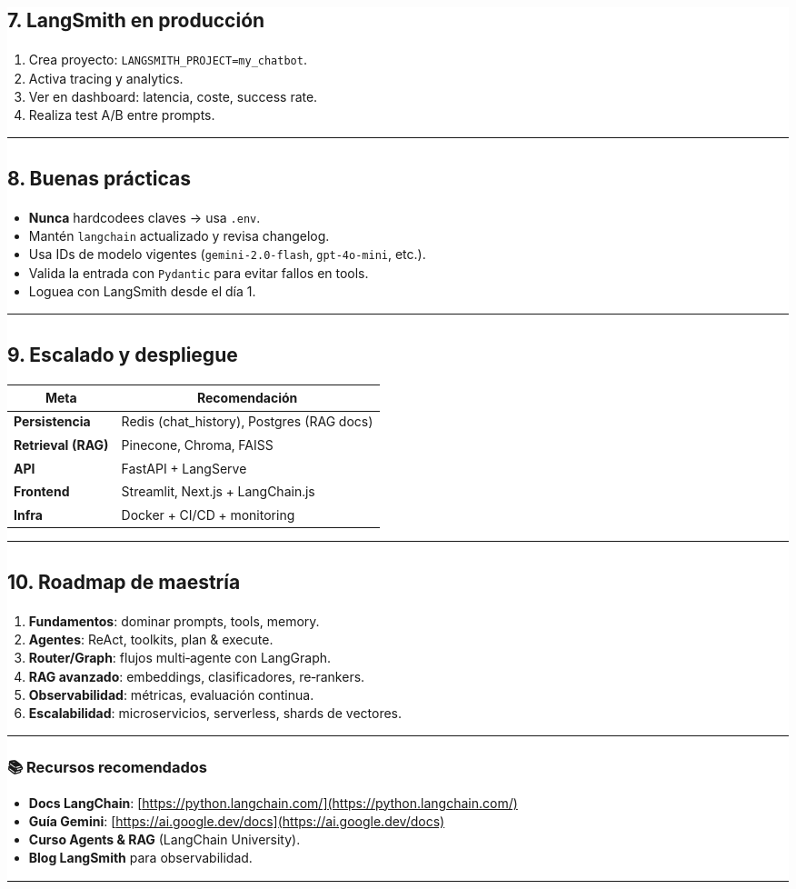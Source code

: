 
## 7. LangSmith en producción

1. Crea proyecto: `LANGSMITH_PROJECT=my_chatbot`.
2. Activa tracing y analytics.
3. Ver en dashboard: latencia, coste, success rate.
4. Realiza test A/B entre prompts.

---

## 8. Buenas prácticas

* **Nunca** hardcodees claves → usa `.env`.
* Mantén `langchain` actualizado y revisa changelog.
* Usa IDs de modelo vigentes (`gemini-2.0-flash`, `gpt-4o-mini`, etc.).
* Valida la entrada con `Pydantic` para evitar fallos en tools.
* Loguea con LangSmith desde el día 1.

---

## 9. Escalado y despliegue

| Meta                | Recomendación                              |
| ------------------- | ------------------------------------------ |
| **Persistencia**    | Redis (chat\_history), Postgres (RAG docs) |
| **Retrieval (RAG)** | Pinecone, Chroma, FAISS                    |
| **API**             | FastAPI + LangServe                        |
| **Frontend**        | Streamlit, Next.js + LangChain.js          |
| **Infra**           | Docker + CI/CD + monitoring                |

---

## 10. Roadmap de maestría

1. **Fundamentos**: dominar prompts, tools, memory.
2. **Agentes**: ReAct, toolkits, plan & execute.
3. **Router/Graph**: flujos multi‐agente con LangGraph.
4. **RAG avanzado**: embeddings, clasificadores, re‑rankers.
5. **Observabilidad**: métricas, evaluación continua.
6. **Escalabilidad**: microservicios, serverless, shards de vectores.

---

### 📚 Recursos recomendados

* **Docs LangChain**: [https://python.langchain.com/](https://python.langchain.com/)
* **Guía Gemini**: [https://ai.google.dev/docs](https://ai.google.dev/docs)
* **Curso Agents & RAG** (LangChain University).
* **Blog LangSmith** para observabilidad.

---